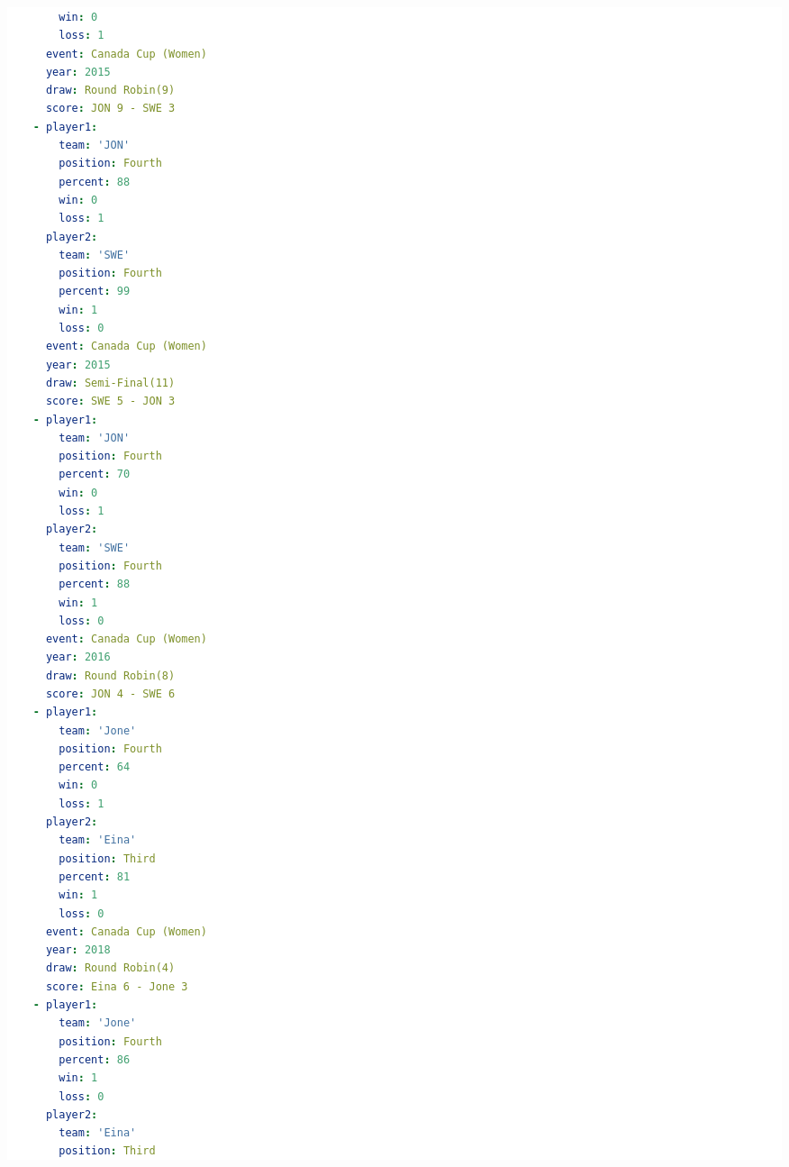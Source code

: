 ```yaml
        win: 0
        loss: 1
      event: Canada Cup (Women)
      year: 2015
      draw: Round Robin(9)
      score: JON 9 - SWE 3
    - player1:
        team: 'JON'
        position: Fourth
        percent: 88
        win: 0
        loss: 1
      player2:
        team: 'SWE'
        position: Fourth
        percent: 99
        win: 1
        loss: 0
      event: Canada Cup (Women)
      year: 2015
      draw: Semi-Final(11)
      score: SWE 5 - JON 3
    - player1:
        team: 'JON'
        position: Fourth
        percent: 70
        win: 0
        loss: 1
      player2:
        team: 'SWE'
        position: Fourth
        percent: 88
        win: 1
        loss: 0
      event: Canada Cup (Women)
      year: 2016
      draw: Round Robin(8)
      score: JON 4 - SWE 6
    - player1:
        team: 'Jone'
        position: Fourth
        percent: 64
        win: 0
        loss: 1
      player2:
        team: 'Eina'
        position: Third
        percent: 81
        win: 1
        loss: 0
      event: Canada Cup (Women)
      year: 2018
      draw: Round Robin(4)
      score: Eina 6 - Jone 3
    - player1:
        team: 'Jone'
        position: Fourth
        percent: 86
        win: 1
        loss: 0
      player2:
        team: 'Eina'
        position: Third
```